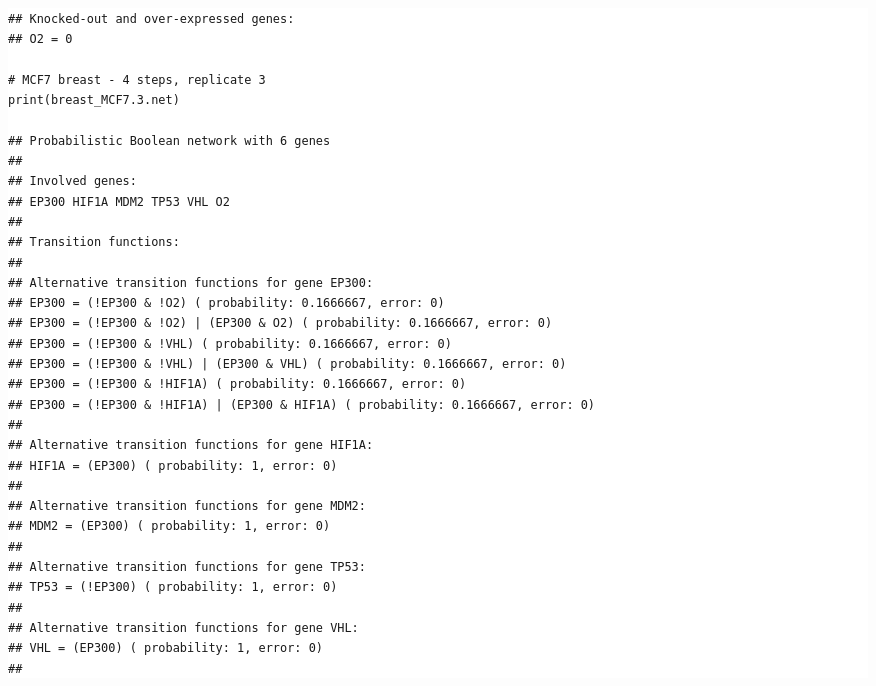     ## Knocked-out and over-expressed genes:
    ## O2 = 0

    # MCF7 breast - 4 steps, replicate 3
    print(breast_MCF7.3.net)

    ## Probabilistic Boolean network with 6 genes
    ## 
    ## Involved genes:
    ## EP300 HIF1A MDM2 TP53 VHL O2
    ## 
    ## Transition functions:
    ## 
    ## Alternative transition functions for gene EP300:
    ## EP300 = (!EP300 & !O2) ( probability: 0.1666667, error: 0)
    ## EP300 = (!EP300 & !O2) | (EP300 & O2) ( probability: 0.1666667, error: 0)
    ## EP300 = (!EP300 & !VHL) ( probability: 0.1666667, error: 0)
    ## EP300 = (!EP300 & !VHL) | (EP300 & VHL) ( probability: 0.1666667, error: 0)
    ## EP300 = (!EP300 & !HIF1A) ( probability: 0.1666667, error: 0)
    ## EP300 = (!EP300 & !HIF1A) | (EP300 & HIF1A) ( probability: 0.1666667, error: 0)
    ## 
    ## Alternative transition functions for gene HIF1A:
    ## HIF1A = (EP300) ( probability: 1, error: 0)
    ## 
    ## Alternative transition functions for gene MDM2:
    ## MDM2 = (EP300) ( probability: 1, error: 0)
    ## 
    ## Alternative transition functions for gene TP53:
    ## TP53 = (!EP300) ( probability: 1, error: 0)
    ## 
    ## Alternative transition functions for gene VHL:
    ## VHL = (EP300) ( probability: 1, error: 0)
    ## 
